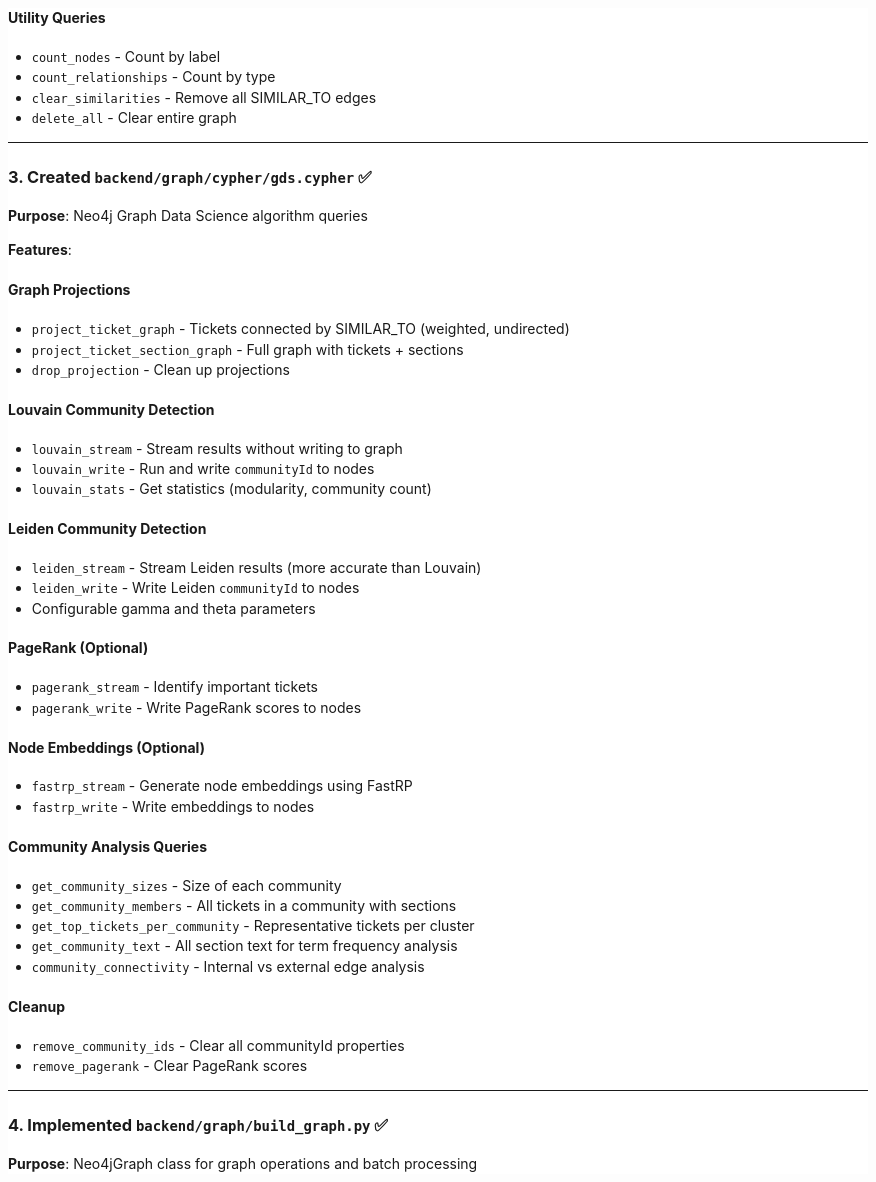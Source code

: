 #### Utility Queries
- `count_nodes` - Count by label
- `count_relationships` - Count by type
- `clear_similarities` - Remove all SIMILAR_TO edges
- `delete_all` - Clear entire graph

---

### 3. Created `backend/graph/cypher/gds.cypher` ✅
**Purpose**: Neo4j Graph Data Science algorithm queries

**Features**:

#### Graph Projections
- `project_ticket_graph` - Tickets connected by SIMILAR_TO (weighted, undirected)
- `project_ticket_section_graph` - Full graph with tickets + sections
- `drop_projection` - Clean up projections

#### Louvain Community Detection
- `louvain_stream` - Stream results without writing to graph
- `louvain_write` - Run and write `communityId` to nodes
- `louvain_stats` - Get statistics (modularity, community count)

#### Leiden Community Detection
- `leiden_stream` - Stream Leiden results (more accurate than Louvain)
- `leiden_write` - Write Leiden `communityId` to nodes
- Configurable gamma and theta parameters

#### PageRank (Optional)
- `pagerank_stream` - Identify important tickets
- `pagerank_write` - Write PageRank scores to nodes

#### Node Embeddings (Optional)
- `fastrp_stream` - Generate node embeddings using FastRP
- `fastrp_write` - Write embeddings to nodes

#### Community Analysis Queries
- `get_community_sizes` - Size of each community
- `get_community_members` - All tickets in a community with sections
- `get_top_tickets_per_community` - Representative tickets per cluster
- `get_community_text` - All section text for term frequency analysis
- `community_connectivity` - Internal vs external edge analysis

#### Cleanup
- `remove_community_ids` - Clear all communityId properties
- `remove_pagerank` - Clear PageRank scores

---

### 4. Implemented `backend/graph/build_graph.py` ✅
**Purpose**: Neo4jGraph class for graph operations and batch processing
